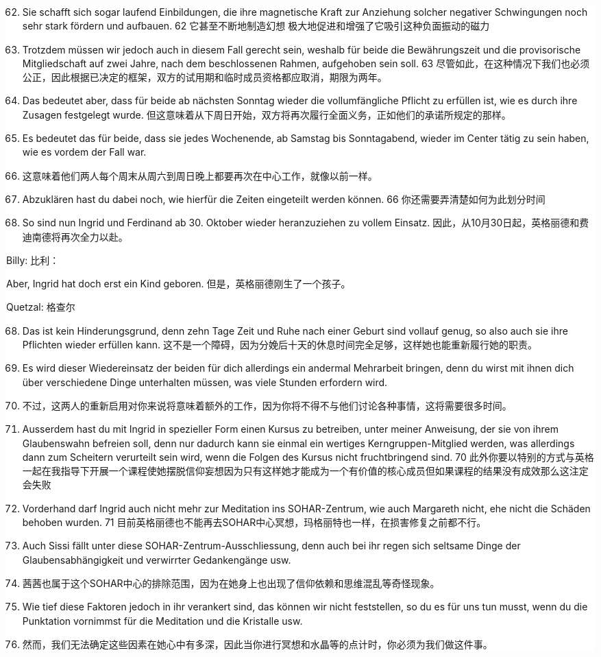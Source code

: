 62. Sie schafft sich sogar laufend Einbildungen, die ihre magnetische Kraft zur Anziehung solcher negativer Schwingungen noch sehr stark fördern und aufbauen.
62 它甚至不断地制造幻想 极大地促进和增强了它吸引这种负面振动的磁力

63. Trotzdem müssen wir jedoch auch in diesem Fall gerecht sein, weshalb für beide die Bewährungszeit und die provisorische Mitgliedschaft auf zwei Jahre, nach dem beschlossenen Rahmen, aufgehoben sein soll.
63 尽管如此，在这种情况下我们也必须公正，因此根据已决定的框架，双方的试用期和临时成员资格都应取消，期限为两年。

64. Das bedeutet aber, dass für beide ab nächsten Sonntag wieder die vollumfängliche Pflicht zu erfüllen ist, wie es durch ihre Zusagen festgelegt wurde.
但这意味着从下周日开始，双方将再次履行全面义务，正如他们的承诺所规定的那样。

65. Es bedeutet das für beide, dass sie jedes Wochenende, ab Samstag bis Sonntagabend, wieder im Center tätig zu sein haben, wie es vordem der Fall war.
65. 这意味着他们两人每个周末从周六到周日晚上都要再次在中心工作，就像以前一样。

66. Abzuklären hast du dabei noch, wie hierfür die Zeiten eingeteilt werden können.
66 你还需要弄清楚如何为此划分时间

67. So sind nun Ingrid und Ferdinand ab 30. Oktober wieder heranzuziehen zu vollem Einsatz.
因此，从10月30日起，英格丽德和费迪南德将再次全力以赴。

Billy:
比利：

Aber, Ingrid hat doch erst ein Kind geboren.
但是，英格丽德刚生了一个孩子。

Quetzal:
格查尔

68. Das ist kein Hinderungsgrund, denn zehn Tage Zeit und Ruhe nach einer Geburt sind vollauf genug, so also auch sie ihre Pflichten wieder erfüllen kann.
这不是一个障碍，因为分娩后十天的休息时间完全足够，这样她也能重新履行她的职责。

69. Es wird dieser Wiedereinsatz der beiden für dich allerdings ein andermal Mehrarbeit bringen, denn du wirst mit ihnen dich über verschiedene Dinge unterhalten müssen, was viele Stunden erfordern wird.
69. 不过，这两人的重新启用对你来说将意味着额外的工作，因为你将不得不与他们讨论各种事情，这将需要很多时间。

70. Ausserdem hast du mit Ingrid in spezieller Form einen Kursus zu betreiben, unter meiner Anweisung, der sie von ihrem Glaubenswahn befreien soll, denn nur dadurch kann sie einmal ein wertiges Kerngruppen-Mitglied werden, was allerdings dann zum Scheitern verurteilt sein wird, wenn die Folgen des Kursus nicht fruchtbringend sind.
70 此外你要以特别的方式与英格一起在我指导下开展一个课程使她摆脱信仰妄想因为只有这样她才能成为一个有价值的核心成员但如果课程的结果没有成效那么这注定会失败

71. Vorderhand darf Ingrid auch nicht mehr zur Meditation ins SOHAR-Zentrum, wie auch Margareth nicht, ehe nicht die Schäden behoben wurden.
71 目前英格丽德也不能再去SOHAR中心冥想，玛格丽特也一样，在损害修复之前都不行。

72. Auch Sissi fällt unter diese SOHAR-Zentrum-Ausschliessung, denn auch bei ihr regen sich seltsame Dinge der Glaubensabhängigkeit und verwirrter Gedankengänge usw.
72. 茜茜也属于这个SOHAR中心的排除范围，因为在她身上也出现了信仰依赖和思维混乱等奇怪现象。

73. Wie tief diese Faktoren jedoch in ihr verankert sind, das können wir nicht feststellen, so du es für uns tun musst, wenn du die Punktation vornimmst für die Meditation und die Kristalle usw.
73. 然而，我们无法确定这些因素在她心中有多深，因此当你进行冥想和水晶等的点计时，你必须为我们做这件事。
